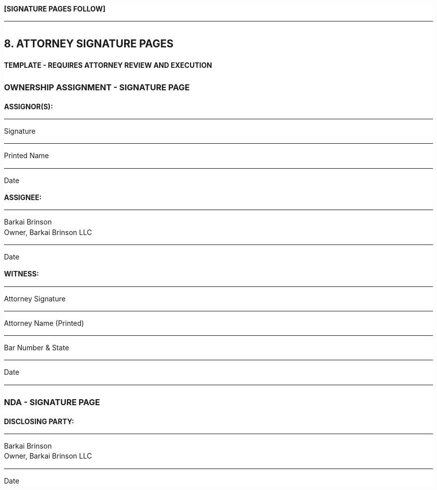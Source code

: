 **[SIGNATURE PAGES FOLLOW]**

---

## 8. ATTORNEY SIGNATURE PAGES

**TEMPLATE - REQUIRES ATTORNEY REVIEW AND EXECUTION**

### OWNERSHIP ASSIGNMENT - SIGNATURE PAGE

**ASSIGNOR(S):**

_______________________________  
Signature

_______________________________  
Printed Name

_______________________________  
Date

**ASSIGNEE:**

_______________________________  
Barkai Brinson  
Owner, Barkai Brinson LLC

_______________________________  
Date

**WITNESS:**

_______________________________  
Attorney Signature

_______________________________  
Attorney Name (Printed)

_______________________________  
Bar Number & State

_______________________________  
Date

---

### NDA - SIGNATURE PAGE

**DISCLOSING PARTY:**

_______________________________  
Barkai Brinson  
Owner, Barkai Brinson LLC

_______________________________  
Date
